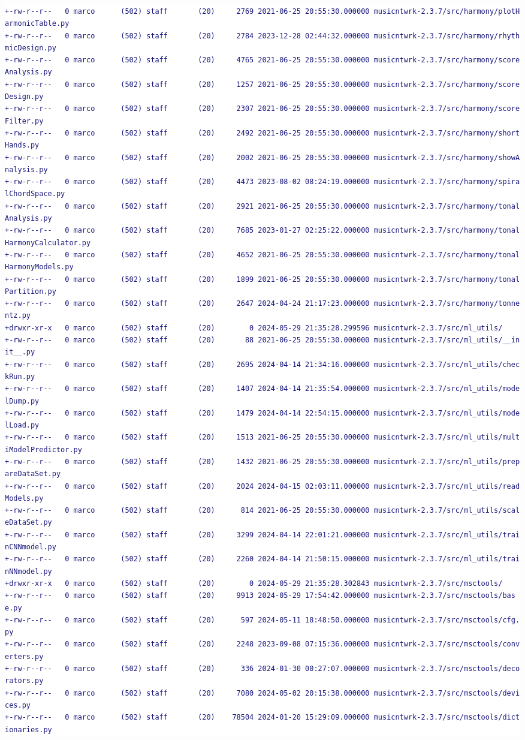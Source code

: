 ```diff
+-rw-r--r--   0 marco      (502) staff       (20)     2769 2021-06-25 20:55:30.000000 musicntwrk-2.3.7/src/harmony/plotHarmonicTable.py
+-rw-r--r--   0 marco      (502) staff       (20)     2784 2023-12-28 02:44:32.000000 musicntwrk-2.3.7/src/harmony/rhythmicDesign.py
+-rw-r--r--   0 marco      (502) staff       (20)     4765 2021-06-25 20:55:30.000000 musicntwrk-2.3.7/src/harmony/scoreAnalysis.py
+-rw-r--r--   0 marco      (502) staff       (20)     1257 2021-06-25 20:55:30.000000 musicntwrk-2.3.7/src/harmony/scoreDesign.py
+-rw-r--r--   0 marco      (502) staff       (20)     2307 2021-06-25 20:55:30.000000 musicntwrk-2.3.7/src/harmony/scoreFilter.py
+-rw-r--r--   0 marco      (502) staff       (20)     2492 2021-06-25 20:55:30.000000 musicntwrk-2.3.7/src/harmony/shortHands.py
+-rw-r--r--   0 marco      (502) staff       (20)     2002 2021-06-25 20:55:30.000000 musicntwrk-2.3.7/src/harmony/showAnalysis.py
+-rw-r--r--   0 marco      (502) staff       (20)     4473 2023-08-02 08:24:19.000000 musicntwrk-2.3.7/src/harmony/spiralChordSpace.py
+-rw-r--r--   0 marco      (502) staff       (20)     2921 2021-06-25 20:55:30.000000 musicntwrk-2.3.7/src/harmony/tonalAnalysis.py
+-rw-r--r--   0 marco      (502) staff       (20)     7685 2023-01-27 02:25:22.000000 musicntwrk-2.3.7/src/harmony/tonalHarmonyCalculator.py
+-rw-r--r--   0 marco      (502) staff       (20)     4652 2021-06-25 20:55:30.000000 musicntwrk-2.3.7/src/harmony/tonalHarmonyModels.py
+-rw-r--r--   0 marco      (502) staff       (20)     1899 2021-06-25 20:55:30.000000 musicntwrk-2.3.7/src/harmony/tonalPartition.py
+-rw-r--r--   0 marco      (502) staff       (20)     2647 2024-04-24 21:17:23.000000 musicntwrk-2.3.7/src/harmony/tonnentz.py
+drwxr-xr-x   0 marco      (502) staff       (20)        0 2024-05-29 21:35:28.299596 musicntwrk-2.3.7/src/ml_utils/
+-rw-r--r--   0 marco      (502) staff       (20)       88 2021-06-25 20:55:30.000000 musicntwrk-2.3.7/src/ml_utils/__init__.py
+-rw-r--r--   0 marco      (502) staff       (20)     2695 2024-04-14 21:34:16.000000 musicntwrk-2.3.7/src/ml_utils/checkRun.py
+-rw-r--r--   0 marco      (502) staff       (20)     1407 2024-04-14 21:35:54.000000 musicntwrk-2.3.7/src/ml_utils/modelDump.py
+-rw-r--r--   0 marco      (502) staff       (20)     1479 2024-04-14 22:54:15.000000 musicntwrk-2.3.7/src/ml_utils/modelLoad.py
+-rw-r--r--   0 marco      (502) staff       (20)     1513 2021-06-25 20:55:30.000000 musicntwrk-2.3.7/src/ml_utils/multiModelPredictor.py
+-rw-r--r--   0 marco      (502) staff       (20)     1432 2021-06-25 20:55:30.000000 musicntwrk-2.3.7/src/ml_utils/prepareDataSet.py
+-rw-r--r--   0 marco      (502) staff       (20)     2024 2024-04-15 02:03:11.000000 musicntwrk-2.3.7/src/ml_utils/readModels.py
+-rw-r--r--   0 marco      (502) staff       (20)      814 2021-06-25 20:55:30.000000 musicntwrk-2.3.7/src/ml_utils/scaleDataSet.py
+-rw-r--r--   0 marco      (502) staff       (20)     3299 2024-04-14 22:01:21.000000 musicntwrk-2.3.7/src/ml_utils/trainCNNmodel.py
+-rw-r--r--   0 marco      (502) staff       (20)     2260 2024-04-14 21:50:15.000000 musicntwrk-2.3.7/src/ml_utils/trainNNmodel.py
+drwxr-xr-x   0 marco      (502) staff       (20)        0 2024-05-29 21:35:28.302843 musicntwrk-2.3.7/src/msctools/
+-rw-r--r--   0 marco      (502) staff       (20)     9913 2024-05-29 17:54:42.000000 musicntwrk-2.3.7/src/msctools/base.py
+-rw-r--r--   0 marco      (502) staff       (20)      597 2024-05-11 18:48:50.000000 musicntwrk-2.3.7/src/msctools/cfg.py
+-rw-r--r--   0 marco      (502) staff       (20)     2248 2023-09-08 07:15:36.000000 musicntwrk-2.3.7/src/msctools/converters.py
+-rw-r--r--   0 marco      (502) staff       (20)      336 2024-01-30 00:27:07.000000 musicntwrk-2.3.7/src/msctools/decorators.py
+-rw-r--r--   0 marco      (502) staff       (20)     7080 2024-05-02 20:15:38.000000 musicntwrk-2.3.7/src/msctools/devices.py
+-rw-r--r--   0 marco      (502) staff       (20)    78504 2024-01-20 15:29:09.000000 musicntwrk-2.3.7/src/msctools/dictionaries.py
```